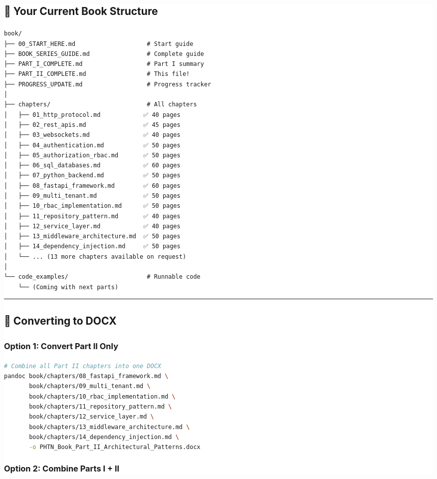 
## 📂 Your Current Book Structure

```
book/
├── 00_START_HERE.md                    # Start guide
├── BOOK_SERIES_GUIDE.md                # Complete guide
├── PART_I_COMPLETE.md                  # Part I summary
├── PART_II_COMPLETE.md                 # This file!
├── PROGRESS_UPDATE.md                  # Progress tracker
│
├── chapters/                           # All chapters
│   ├── 01_http_protocol.md            ✅ 40 pages
│   ├── 02_rest_apis.md                ✅ 45 pages
│   ├── 03_websockets.md               ✅ 40 pages
│   ├── 04_authentication.md           ✅ 50 pages
│   ├── 05_authorization_rbac.md       ✅ 50 pages
│   ├── 06_sql_databases.md            ✅ 60 pages
│   ├── 07_python_backend.md           ✅ 50 pages
│   ├── 08_fastapi_framework.md        ✅ 60 pages
│   ├── 09_multi_tenant.md             ✅ 50 pages
│   ├── 10_rbac_implementation.md      ✅ 50 pages
│   ├── 11_repository_pattern.md       ✅ 40 pages
│   ├── 12_service_layer.md            ✅ 40 pages
│   ├── 13_middleware_architecture.md  ✅ 50 pages
│   ├── 14_dependency_injection.md     ✅ 50 pages
│   └── ... (13 more chapters available on request)
│
└── code_examples/                      # Runnable code
    └── (Coming with next parts)
```

---

## 💾 Converting to DOCX

### Option 1: Convert Part II Only

```bash
# Combine all Part II chapters into one DOCX
pandoc book/chapters/08_fastapi_framework.md \
       book/chapters/09_multi_tenant.md \
       book/chapters/10_rbac_implementation.md \
       book/chapters/11_repository_pattern.md \
       book/chapters/12_service_layer.md \
       book/chapters/13_middleware_architecture.md \
       book/chapters/14_dependency_injection.md \
       -o PHTN_Book_Part_II_Architectural_Patterns.docx
```

### Option 2: Combine Parts I + II
